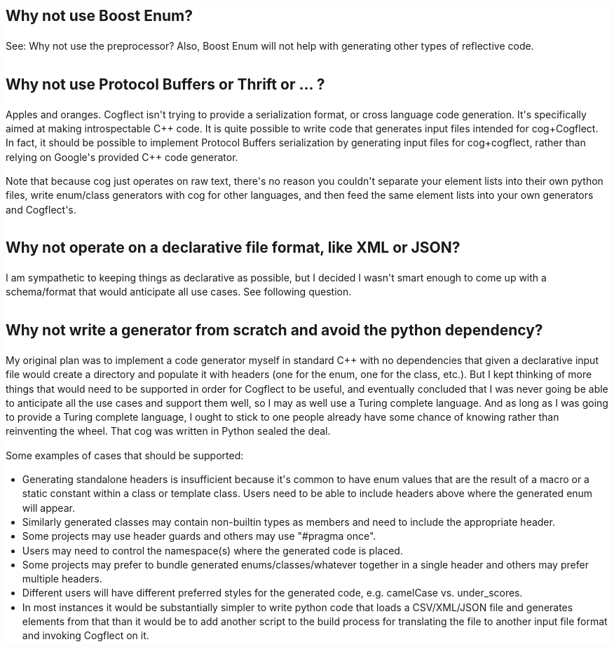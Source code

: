 ## Why not use Boost Enum?

See: Why not use the preprocessor? Also, Boost Enum will not help with generating other types of reflective code.

## Why not use Protocol Buffers or Thrift or ... ?

Apples and oranges. Cogflect isn't trying to provide a serialization format, or cross language code generation. It's specifically aimed at making introspectable C++ code. It is quite possible to write code that generates input files intended for cog+Cogflect. In fact, it should be possible to implement Protocol Buffers serialization by generating input files for cog+cogflect, rather than relying on Google's provided C++ code generator.

Note that because cog just operates on raw text, there's no reason you couldn't separate your element lists into their own python files, write enum/class generators with cog for other languages, and then feed the same element lists into your own generators and Cogflect's.

## Why not operate on a declarative file format, like XML or JSON?

I am sympathetic to keeping things as declarative as possible, but I decided I wasn't smart enough to come up with a schema/format that would anticipate all use cases. See following question.

## Why not write a generator from scratch and avoid the python dependency?

My original plan was to implement a code generator myself in standard C++ with no dependencies that given a declarative input file would create a directory and populate it with headers (one for the enum, one for the class, etc.). But I kept thinking of more things that would need to be supported in order for Cogflect to be useful, and eventually concluded that I was never going be able to anticipate all the use cases and support them well, so I may as well use a Turing complete language. And as long as I was going to provide a Turing complete language, I ought to stick to one people already have some chance of knowing rather than reinventing the wheel. That cog was written in Python sealed the deal.

Some examples of cases that should be supported:

 * Generating standalone headers is insufficient because it's common to have enum values that are the result of a macro or a static constant within a class or template class. Users need to be able to include headers above where the generated enum will appear.
 * Similarly generated classes may contain non-builtin types as members and need to include the appropriate header.
 * Some projects may use header guards and others may use "#pragma once".
 * Users may need to control the namespace(s) where the generated code is placed.
 * Some projects may prefer to bundle generated enums/classes/whatever together in a single header and others may prefer multiple headers.
 * Different users will have different preferred styles for the generated code, e.g. camelCase vs. under_scores.
 * In most instances it would be substantially simpler to write python code that loads a CSV/XML/JSON file and generates elements from that than it would be to add another script to the build process for translating the file to another input file format and invoking Cogflect on it.

